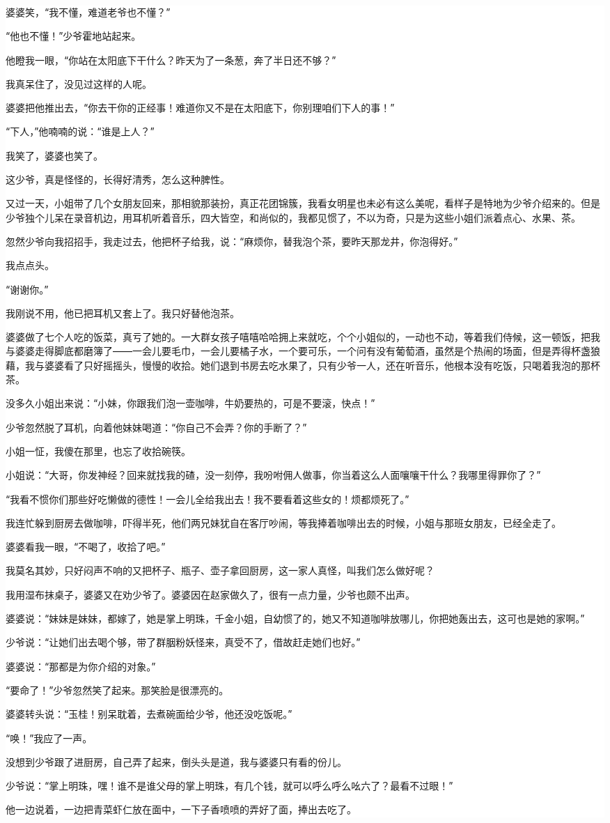 婆婆笑，“我不懂，难道老爷也不懂？”

“他也不懂！”少爷霍地站起来。

他瞪我一眼，“你站在太阳底下干什么？昨天为了一条葱，奔了半日还不够？”

我真呆住了，没见过这样的人呢。

婆婆把他推出去，“你去干你的正经事！难道你又不是在太阳底下，你别理咱们下人的事！”

“下人，”他喃喃的说：“谁是上人？”

我笑了，婆婆也笑了。

这少爷，真是怪怪的，长得好清秀，怎么这种脾性。

又过一天，小姐带了几个女朋友回来，那相貌那装扮，真正花团锦簇，我看女明星也未必有这么美呢，看样子是特地为少爷介绍来的。但是少爷独个儿呆在录音机边，用耳机听着音乐，四大皆空，和尚似的，我都见惯了，不以为奇，只是为这些小姐们派着点心、水果、茶。

忽然少爷向我招招手，我走过去，他把杯子给我，说：“麻烦你，替我泡个茶，要昨天那龙井，你泡得好。”

我点点头。

“谢谢你。”

我刚说不用，他已把耳机又套上了。我只好替他泡茶。

婆婆做了七个人吃的饭菜，真亏了她的。一大群女孩子嘻嘻哈哈拥上来就吃，个个小姐似的，一动也不动，等着我们侍候，这一顿饭，把我与婆婆走得脚底都磨簿了——一会儿要毛巾，一会儿要橘子水，一个要可乐，一个问有没有葡萄酒，虽然是个热闹的场面，但是弄得杯盏狼藉，我与婆婆看了只好摇摇头，慢慢的收拾。她们退到书房去吃水果了，只有少爷一人，还在听音乐，他根本没有吃饭，只喝着我泡的那杯茶。

没多久小姐出来说：“小妹，你跟我们泡一壶咖啡，牛奶要热的，可是不要滚，快点！”

少爷忽然脱了耳机，向着他妹妹喝道：“你自己不会弄？你的手断了？”

小姐一怔，我傻在那里，也忘了收拾碗筷。

小姐说：“大哥，你发神经？回来就找我的碴，没一刻停，我吩咐佣人做事，你当着这么人面嚷嚷干什么？我哪里得罪你了？”

“我看不惯你们那些好吃懒做的德性！一会儿全给我出去！我不要看着这些女的！烦都烦死了。”

我连忙躲到厨房去做咖啡，吓得半死，他们两兄妹犹自在客厅吵闹，等我捧着咖啡出去的时候，小姐与那班女朋友，已经全走了。

婆婆看我一眼，“不喝了，收拾了吧。”

我莫名其妙，只好闷声不响的又把杯子、瓶子、壶子拿回厨房，这一家人真怪，叫我们怎么做好呢？

我用湿布抹桌子，婆婆又在劝少爷了。婆婆因在赵家做久了，很有一点力量，少爷也颇不出声。

婆婆说：“妹妹是妹妹，都嫁了，她是掌上明珠，千金小姐，自幼惯了的，她又不知道咖啡放哪儿，你把她轰出去，这可也是她的家啊。”

少爷说：“让她们出去喝个够，带了群胭粉妖怪来，真受不了，借故赶走她们也好。”

婆婆说：“那都是为你介绍的对象。”

“要命了！”少爷忽然笑了起来。那笑脸是很漂亮的。

婆婆转头说：“玉桂！别呆耽着，去煮碗面给少爷，他还没吃饭呢。”

“唤！”我应了一声。

没想到少爷跟了进厨房，自己弄了起来，倒头头是道，我与婆婆只有看的份儿。

少爷说：“掌上明珠，嘿！谁不是谁父母的掌上明珠，有几个钱，就可以呼么呼么吆六了？最看不过眼！”

他一边说着，一边把青菜虾仁放在面中，一下子香喷喷的弄好了面，捧出去吃了。
